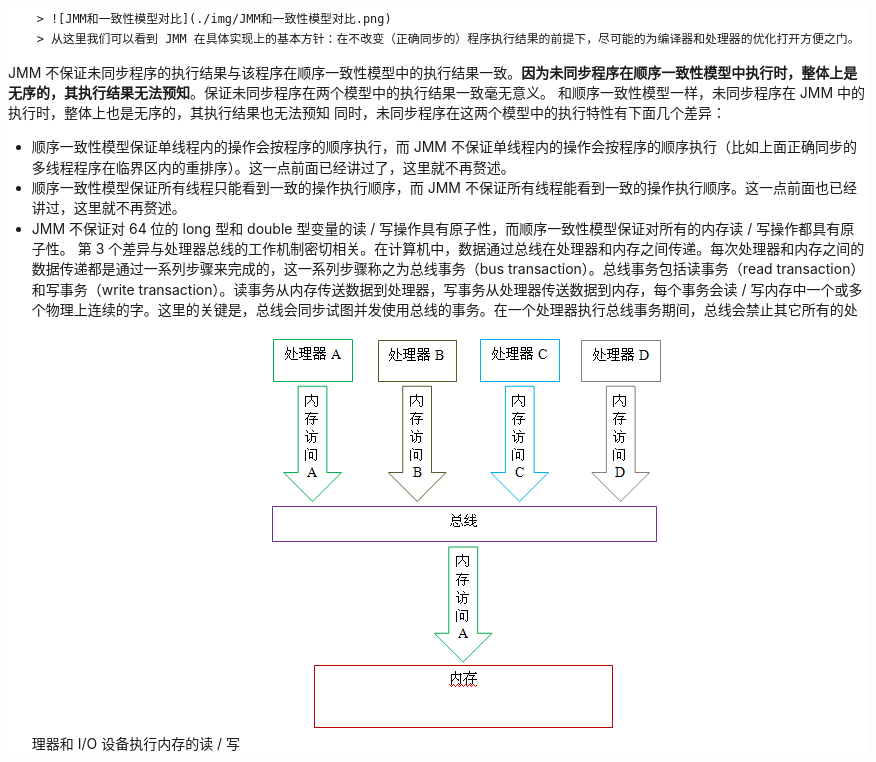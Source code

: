         > ![JMM和一致性模型对比](./img/JMM和一致性模型对比.png) 
        > 从这里我们可以看到 JMM 在具体实现上的基本方针：在不改变（正确同步的）程序执行结果的前提下，尽可能的为编译器和处理器的优化打开方便之门。


JMM 不保证未同步程序的执行结果与该程序在顺序一致性模型中的执行结果一致。**因为未同步程序在顺序一致性模型中执行时，整体上是无序的，其执行结果无法预知**。保证未同步程序在两个模型中的执行结果一致毫无意义。
和顺序一致性模型一样，未同步程序在 JMM 中的执行时，整体上也是无序的，其执行结果也无法预知
同时，未同步程序在这两个模型中的执行特性有下面几个差异：
- 顺序一致性模型保证单线程内的操作会按程序的顺序执行，而 JMM 不保证单线程内的操作会按程序的顺序执行（比如上面正确同步的多线程程序在临界区内的重排序）。这一点前面已经讲过了，这里就不再赘述。
- 顺序一致性模型保证所有线程只能看到一致的操作执行顺序，而 JMM 不保证所有线程能看到一致的操作执行顺序。这一点前面也已经讲过，这里就不再赘述。
- JMM 不保证对 64 位的 long 型和 double 型变量的读 / 写操作具有原子性，而顺序一致性模型保证对所有的内存读 / 写操作都具有原子性。
第 3 个差异与处理器总线的工作机制密切相关。在计算机中，数据通过总线在处理器和内存之间传递。每次处理器和内存之间的数据传递都是通过一系列步骤来完成的，这一系列步骤称之为总线事务（bus transaction）。总线事务包括读事务（read transaction）和写事务（write transaction）。读事务从内存传送数据到处理器，写事务从处理器传送数据到内存，每个事务会读 / 写内存中一个或多个物理上连续的字。这里的关键是，总线会同步试图并发使用总线的事务。在一个处理器执行总线事务期间，总线会禁止其它所有的处理器和 I/O 设备执行内存的读 / 写
![总线](./img/总线.png)